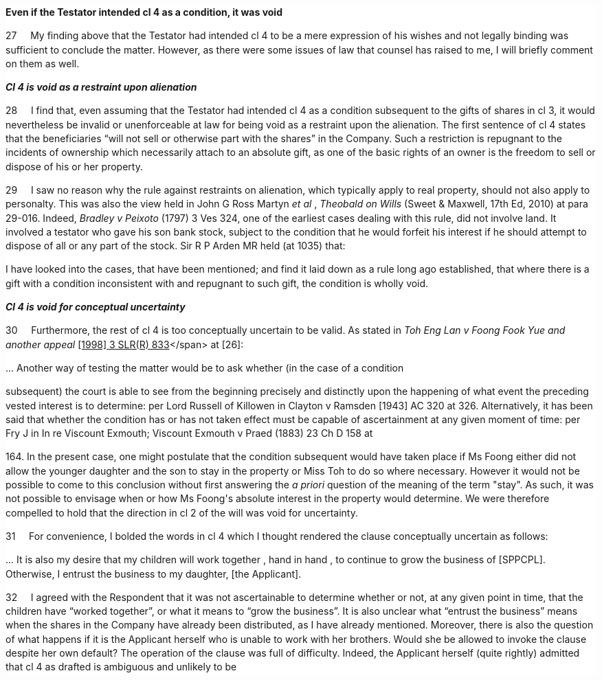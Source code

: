 **Even if the Testator intended cl 4 as a condition, it was void** 

27     My finding above that the Testator had intended cl 4 to be a mere expression of his wishes and not legally binding was sufficient to conclude the matter. However, as there were some issues of law that counsel has raised to me, I will briefly comment on them as well. 

**_Cl 4 is void as a restraint upon alienation_** 

28     I find that, even assuming that the Testator had intended cl 4 as a condition subsequent to the gifts of shares in cl 3, it would nevertheless be invalid or unenforceable at law for being void as a restraint upon the alienation. The first sentence of cl 4 states that the beneficiaries “will not sell or otherwise part with the shares” in the Company. Such a restriction is repugnant to the incidents of ownership which necessarily attach to an absolute gift, as one of the basic rights of an owner is the freedom to sell or dispose of his or her property. 

29     I saw no reason why the rule against restraints on alienation, which typically apply to real property, should not also apply to personalty. This was also the view held in John G Ross Martyn _et al_ , _Theobald on Wills_ (Sweet & Maxwell, 17th Ed, 2010) at para 29-016. Indeed, _Bradley v Peixoto_ (1797) 3 Ves 324, one of the earliest cases dealing with this rule, did not involve land. It involved a testator who gave his son bank stock, subject to the condition that he would forfeit his interest if he should attempt to dispose of all or any part of the stock. Sir R P Arden MR held (at 1035) that: 

 I have looked into the cases, that have been mentioned; and find it laid down as a rule long ago established, that where there is a gift with a condition inconsistent with and repugnant to such gift, the condition is wholly void. 

**_Cl 4 is void for conceptual uncertainty_** 

30     Furthermore, the rest of cl 4 is too conceptually uncertain to be valid. As stated in _Toh Eng Lan v Foong Fook Yue and another appeal_ [[1998] 3 SLR(R) 833]("https://www.open.gov.sg")</span> at [26]: 

 ... Another way of testing the matter would be to ask whether (in the case of a condition 


 subsequent) the court is able to see from the beginning precisely and distinctly upon the happening of what event the preceding vested interest is to determine: per Lord Russell of Killowen in Clayton v Ramsden [1943] AC 320 at 326. Alternatively, it has been said that whether the condition has or has not taken effect must be capable of ascertainment at any given moment of time: per Fry J in In re Viscount Exmouth; Viscount Exmouth v Praed (1883) 23 Ch D 158 at 

164\. In the present case, one might postulate that the condition subsequent would have taken place if Ms Foong either did not allow the younger daughter and the son to stay in the property or Miss Toh to do so where necessary. However it would not be possible to come to this conclusion without first answering the _a priori_ question of the meaning of the term "stay". As such, it was not possible to envisage when or how Ms Foong's absolute interest in the property would determine. We were therefore compelled to hold that the direction in cl 2 of the will was void for uncertainty. 

31     For convenience, I bolded the words in cl 4 which I thought rendered the clause conceptually uncertain as follows: 

 ... It is also my desire that my children will work together , hand in hand , to continue to grow the business of [SPPCPL]. Otherwise, I entrust the business to my daughter, [the Applicant]. 

32     I agreed with the Respondent that it was not ascertainable to determine whether or not, at any given point in time, that the children have “worked together”, or what it means to “grow the business”. It is also unclear what “entrust the business” means when the shares in the Company have already been distributed, as I have already mentioned. Moreover, there is also the question of what happens if it is the Applicant herself who is unable to work with her brothers. Would she be allowed to invoke the clause despite her own default? The operation of the clause was full of difficulty. Indeed, the Applicant herself (quite rightly) admitted that cl 4 as drafted is ambiguous and unlikely to be 
